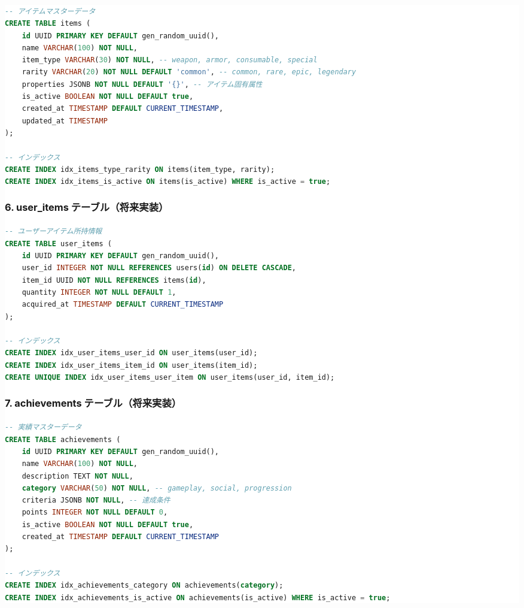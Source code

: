 ```sql
-- アイテムマスターデータ
CREATE TABLE items (
    id UUID PRIMARY KEY DEFAULT gen_random_uuid(),
    name VARCHAR(100) NOT NULL,
    item_type VARCHAR(30) NOT NULL, -- weapon, armor, consumable, special
    rarity VARCHAR(20) NOT NULL DEFAULT 'common', -- common, rare, epic, legendary
    properties JSONB NOT NULL DEFAULT '{}', -- アイテム固有属性
    is_active BOOLEAN NOT NULL DEFAULT true,
    created_at TIMESTAMP DEFAULT CURRENT_TIMESTAMP,
    updated_at TIMESTAMP
);

-- インデックス
CREATE INDEX idx_items_type_rarity ON items(item_type, rarity);
CREATE INDEX idx_items_is_active ON items(is_active) WHERE is_active = true;
```

### 6. user_items テーブル（将来実装）

```sql
-- ユーザーアイテム所持情報
CREATE TABLE user_items (
    id UUID PRIMARY KEY DEFAULT gen_random_uuid(),
    user_id INTEGER NOT NULL REFERENCES users(id) ON DELETE CASCADE,
    item_id UUID NOT NULL REFERENCES items(id),
    quantity INTEGER NOT NULL DEFAULT 1,
    acquired_at TIMESTAMP DEFAULT CURRENT_TIMESTAMP
);

-- インデックス
CREATE INDEX idx_user_items_user_id ON user_items(user_id);
CREATE INDEX idx_user_items_item_id ON user_items(item_id);
CREATE UNIQUE INDEX idx_user_items_user_item ON user_items(user_id, item_id);
```

### 7. achievements テーブル（将来実装）

```sql
-- 実績マスターデータ
CREATE TABLE achievements (
    id UUID PRIMARY KEY DEFAULT gen_random_uuid(),
    name VARCHAR(100) NOT NULL,
    description TEXT NOT NULL,
    category VARCHAR(50) NOT NULL, -- gameplay, social, progression
    criteria JSONB NOT NULL, -- 達成条件
    points INTEGER NOT NULL DEFAULT 0,
    is_active BOOLEAN NOT NULL DEFAULT true,
    created_at TIMESTAMP DEFAULT CURRENT_TIMESTAMP
);

-- インデックス
CREATE INDEX idx_achievements_category ON achievements(category);
CREATE INDEX idx_achievements_is_active ON achievements(is_active) WHERE is_active = true;
```

